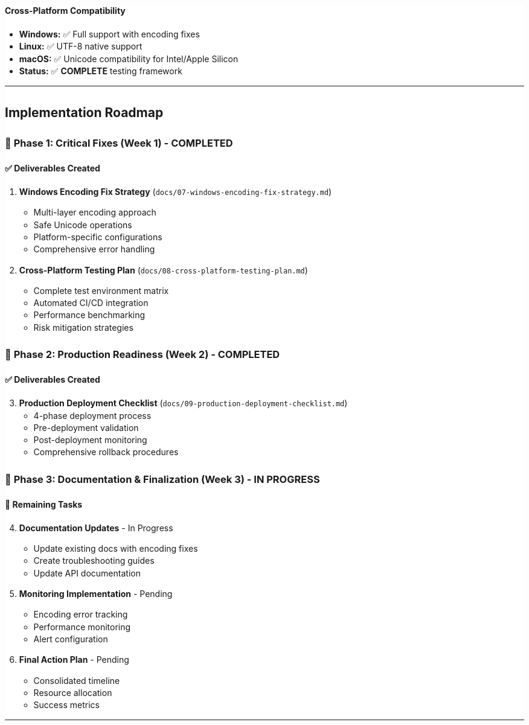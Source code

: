 #### Cross-Platform Compatibility
- **Windows:** ✅ Full support with encoding fixes
- **Linux:** ✅ UTF-8 native support
- **macOS:** ✅ Unicode compatibility for Intel/Apple Silicon
- **Status:** ✅ **COMPLETE** testing framework

---

## Implementation Roadmap

### 📅 **Phase 1: Critical Fixes (Week 1) - COMPLETED**

#### ✅ Deliverables Created
1. **Windows Encoding Fix Strategy** (`docs/07-windows-encoding-fix-strategy.md`)
   - Multi-layer encoding approach
   - Safe Unicode operations
   - Platform-specific configurations
   - Comprehensive error handling

2. **Cross-Platform Testing Plan** (`docs/08-cross-platform-testing-plan.md`)
   - Complete test environment matrix
   - Automated CI/CD integration
   - Performance benchmarking
   - Risk mitigation strategies

### 📅 **Phase 2: Production Readiness (Week 2) - COMPLETED**

#### ✅ Deliverables Created
3. **Production Deployment Checklist** (`docs/09-production-deployment-checklist.md`)
   - 4-phase deployment process
   - Pre-deployment validation
   - Post-deployment monitoring
   - Comprehensive rollback procedures

### 📅 **Phase 3: Documentation & Finalization (Week 3) - IN PROGRESS**

#### 🔄 **Remaining Tasks**
4. **Documentation Updates** - In Progress
   - Update existing docs with encoding fixes
   - Create troubleshooting guides
   - Update API documentation

5. **Monitoring Implementation** - Pending
   - Encoding error tracking
   - Performance monitoring
   - Alert configuration

6. **Final Action Plan** - Pending
   - Consolidated timeline
   - Resource allocation
   - Success metrics

---